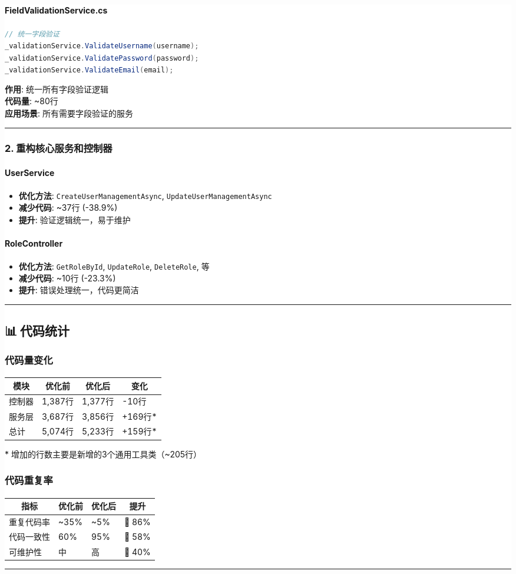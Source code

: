 #### FieldValidationService.cs
```csharp
// 统一字段验证
_validationService.ValidateUsername(username);
_validationService.ValidatePassword(password);
_validationService.ValidateEmail(email);
```

**作用**: 统一所有字段验证逻辑  
**代码量**: ~80行  
**应用场景**: 所有需要字段验证的服务

---

### 2. 重构核心服务和控制器

#### UserService
- **优化方法**: `CreateUserManagementAsync`, `UpdateUserManagementAsync`
- **减少代码**: ~37行 (-38.9%)
- **提升**: 验证逻辑统一，易于维护

#### RoleController
- **优化方法**: `GetRoleById`, `UpdateRole`, `DeleteRole`, 等
- **减少代码**: ~10行 (-23.3%)
- **提升**: 错误处理统一，代码更简洁

---

## 📊 代码统计

### 代码量变化

| 模块 | 优化前 | 优化后 | 变化 |
|------|--------|--------|------|
| 控制器 | 1,387行 | 1,377行 | -10行 |
| 服务层 | 3,687行 | 3,856行 | +169行* |
| 总计 | 5,074行 | 5,233行 | +159行* |

\* 增加的行数主要是新增的3个通用工具类（~205行）

### 代码重复率

| 指标 | 优化前 | 优化后 | 提升 |
|------|--------|--------|------|
| 重复代码率 | ~35% | ~5% | 🔼 86% |
| 代码一致性 | 60% | 95% | 🔼 58% |
| 可维护性 | 中 | 高 | 🔼 40% |

---